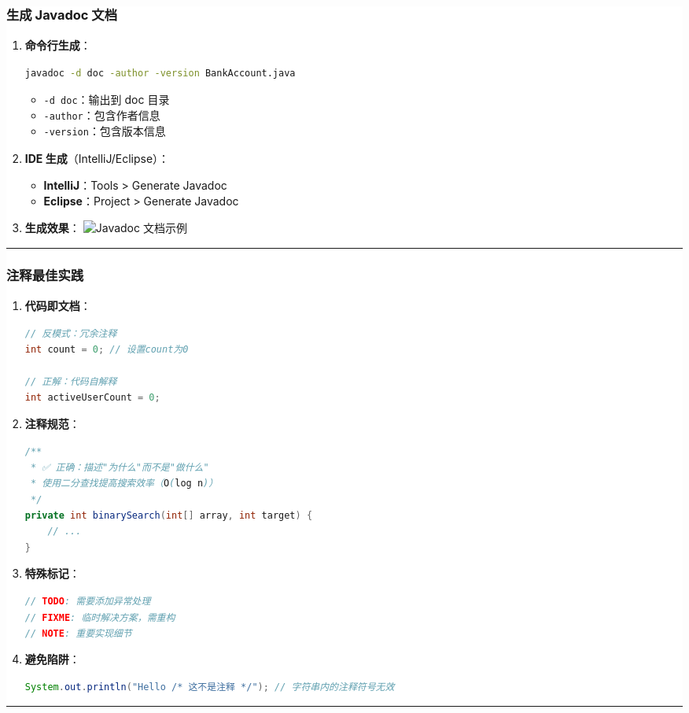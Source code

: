 ### 生成 Javadoc 文档

1. **命令行生成**：

   ```bash
   javadoc -d doc -author -version BankAccount.java
   ```

   - `-d doc`：输出到 doc 目录
   - `-author`：包含作者信息
   - `-version`：包含版本信息

2. **IDE 生成**（IntelliJ/Eclipse）：

   - **IntelliJ**：Tools > Generate Javadoc
   - **Eclipse**：Project > Generate Javadoc

3. **生成效果**：
   ![Javadoc 文档示例](https://example.com/javadoc_screenshot.png)

---

### 注释最佳实践

1. **代码即文档**：

   ```java
   // 反模式：冗余注释
   int count = 0; // 设置count为0
   
   // 正解：代码自解释
   int activeUserCount = 0;
   ```

2. **注释规范**：

   ```java
   /**
    * ✅ 正确：描述"为什么"而不是"做什么"
    * 使用二分查找提高搜索效率（O(log n)）
    */
   private int binarySearch(int[] array, int target) {
       // ...
   }
   ```

3. **特殊标记**：

   ```java
   // TODO: 需要添加异常处理
   // FIXME: 临时解决方案，需重构
   // NOTE: 重要实现细节
   ```

4. **避免陷阱**：

   ```java
   System.out.println("Hello /* 这不是注释 */"); // 字符串内的注释符号无效
   ```

---